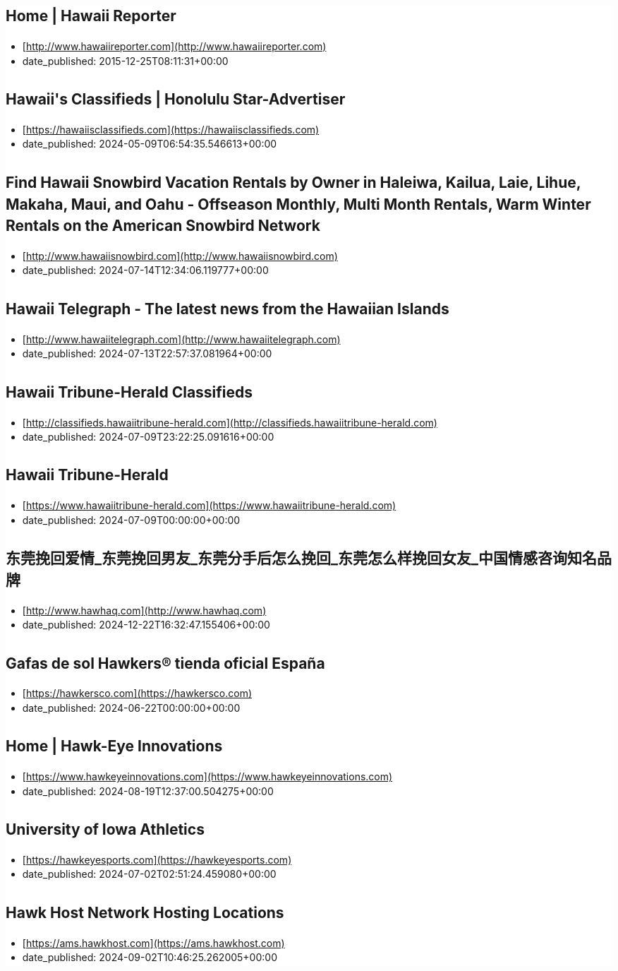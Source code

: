  ## Home | Hawaii Reporter
 - [http://www.hawaiireporter.com](http://www.hawaiireporter.com)
 - date_published: 2015-12-25T08:11:31+00:00

 ## Hawaii's Classifieds | Honolulu Star-Advertiser
 - [https://hawaiisclassifieds.com](https://hawaiisclassifieds.com)
 - date_published: 2024-05-09T06:54:35.546613+00:00

 ## Find Hawaii Snowbird Vacation Rentals by Owner in Haleiwa, Kailua, Laie, Lihue, Makaha, Maui, and Oahu - Offseason Monthly, Multi Month Rentals, Warm Winter Rentals on the American Snowbird Network
 - [http://www.hawaiisnowbird.com](http://www.hawaiisnowbird.com)
 - date_published: 2024-07-14T12:34:06.119777+00:00

 ## Hawaii Telegraph - The latest news from the Hawaiian Islands
 - [http://www.hawaiitelegraph.com](http://www.hawaiitelegraph.com)
 - date_published: 2024-07-13T22:57:37.081964+00:00

 ## Hawaii Tribune-Herald Classifieds
 - [http://classifieds.hawaiitribune-herald.com](http://classifieds.hawaiitribune-herald.com)
 - date_published: 2024-07-09T23:22:25.091616+00:00

 ## Hawaii Tribune-Herald
 - [https://www.hawaiitribune-herald.com](https://www.hawaiitribune-herald.com)
 - date_published: 2024-07-09T00:00:00+00:00

 ## 东莞挽回爱情_东莞挽回男友_东莞分手后怎么挽回_东莞怎么样挽回女友_中国情感咨询知名品牌
 - [http://www.hawhaq.com](http://www.hawhaq.com)
 - date_published: 2024-12-22T16:32:47.155406+00:00

 ## Gafas de sol Hawkers® tienda oficial España
 - [https://hawkersco.com](https://hawkersco.com)
 - date_published: 2024-06-22T00:00:00+00:00

 ## Home | Hawk-Eye Innovations
 - [https://www.hawkeyeinnovations.com](https://www.hawkeyeinnovations.com)
 - date_published: 2024-08-19T12:37:00.504275+00:00

 ## University of Iowa Athletics
 - [https://hawkeyesports.com](https://hawkeyesports.com)
 - date_published: 2024-07-02T02:51:24.459080+00:00

 ## Hawk Host Network Hosting Locations
 - [https://ams.hawkhost.com](https://ams.hawkhost.com)
 - date_published: 2024-09-02T10:46:25.262005+00:00

